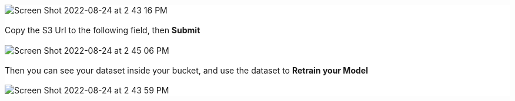 <img width="1000" alt="Screen Shot 2022-08-24 at 2 43 16 PM" src="https://user-images.githubusercontent.com/61721490/186349025-10f289a7-7165-43ba-a017-b2efd50d0e65.png">

Copy the S3 Url to the following field, then **Submit** 

<img width="1786" alt="Screen Shot 2022-08-24 at 2 45 06 PM" src="https://user-images.githubusercontent.com/61721490/186349349-c925d906-d2ec-4e86-aa0e-909c70c86e35.png">

Then you can see your dataset inside your bucket, and use the dataset  to **Retrain your Model** 

<img width="1002" alt="Screen Shot 2022-08-24 at 2 43 59 PM" src="https://user-images.githubusercontent.com/61721490/186349152-91c545f4-088b-4968-93c7-33f7d44b6cf8.png">
